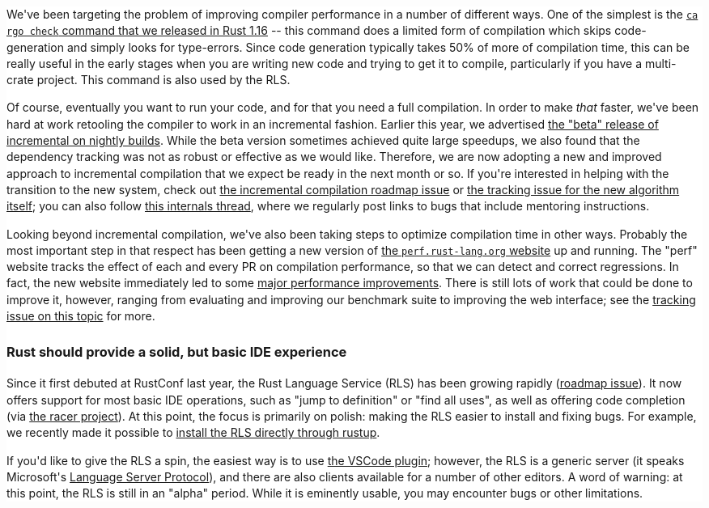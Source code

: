 We've been targeting the problem of improving compiler performance in
a number of different ways. One of the simplest is the
[`cargo check` command that we released in Rust 1.16][1.16]
-- this command does a limited form of compilation which skips
code-generation and simply looks for type-errors. Since code
generation typically takes 50% of more of compilation time, this can
be really useful in the early stages when you are writing new code and
trying to get it to compile, particularly if you have a multi-crate
project. This command is also used by the RLS.

Of course, eventually you want to run your code, and for that you need
a full compilation. In order to make *that* faster, we've been hard at
work retooling the compiler to work in an incremental fashion.
Earlier this year, we advertised
[the "beta" release of incremental on nightly builds][icbeta].  While
the beta version sometimes achieved quite large speedups, we also
found that the dependency tracking was not as robust or effective as
we would like. Therefore, we are now adopting a new and improved
approach to incremental compilation that we expect be ready in the
next month or so. If you're interested in helping with the transition
to the new system, check out
[the incremental compilation roadmap issue][rr4] or
[the tracking issue for the new algorithm itself][42293]; you can also
follow [this internals thread][soyouwantic], where we regularly post
links to bugs that include mentoring instructions.

Looking beyond incremental compilation, we've also been taking steps
to optimize compilation time in other ways. Probably the most
important step in that respect has been getting a new version of
[the `perf.rust-lang.org` website][perf] up and running. The "perf"
website tracks the effect of each and every PR on compilation
performance, so that we can detect and correct regressions. In fact,
the new website immediately led to some
[major performance improvements][41469]. There is still lots of work
that could be done to improve it, however, ranging from evaluating and
improving our benchmark suite to improving the web interface; see the
[tracking issue on this topic][42611] for more.

[1.16]: https://blog.rust-lang.org/2017/03/16/Rust-1.16.html
[rr4]: https://github.com/rust-lang/rust-roadmap/issues/4
[icbeta]: https://internals.rust-lang.org/t/incremental-compilation-beta/4721
[42293]: https://github.com/rust-lang/rust/issues/42293
[soyouwantic]: https://internals.rust-lang.org/t/so-you-want-to-help-with-incremental-compilation/5313
[evaluating and improving out benchmark suite]: https://internals.rust-lang.org/t/measuring-compiler-performance/4966
[tracking the runtime of generated code]: https://github.com/rust-lang/rust/issues/31265
[perf]: http://perf.rust-lang.org/
[improving the web interface]: https://github.com/rust-lang-nursery/rustc-perf/issues
[41469]: https://github.com/rust-lang/rust/pull/41469
[42611]: https://github.com/rust-lang/rust/issues/42611

### Rust should provide a solid, but basic IDE experience

Since it first debuted at RustConf last year, the Rust Language
Service (RLS) has been growing rapidly ([roadmap issue][rr6]). It now
offers support for most basic IDE operations, such as "jump to
definition" or "find all uses", as well as offering code completion
(via [the racer project](https://github.com/racer-rust/racer)). At
this point, the focus is primarily on polish: making the RLS easier to
install and fixing bugs. For example, we recently made it possible to
[install the RLS directly through rustup][rlsinstall].

If you'd like to give the RLS a spin, the easiest way is to use
[the VSCode plugin]; however, the RLS is a generic server (it speaks
Microsoft's [Language Server Protocol][lsp]), and there are also
clients available for a number of other editors. A word of warning: at
this point, the RLS is still in an "alpha" period. While it is
eminently usable, you may encounter bugs or other limitations.


[rr]: https://github.com/rust-lang/rfcs/blob/master/text/1774-roadmap-2017.md
[rr7]: https://github.com/rust-lang/rust-roadmap/issues/7
[preorder]: https://www.nostarch.com/rust
[book]: https://doc.rust-lang.org/book/
[ergo]: https://blog.rust-lang.org/2017/03/02/lang-ergonomics.html
[rr17]: https://github.com/rust-lang/rust-roadmap/issues/17
[rr16]: https://github.com/rust-lang/rust-roadmap/issues/16
[`impl Trait`]: https://github.com/rust-lang/rfcs/pull/1951
[trait aliases]: https://github.com/rust-lang/rfcs/pull/1733
[match ergonomics]: https://github.com/rust-lang/rfcs/pull/2005
[gfirls]: https://github.com/rust-lang-nursery/rls/issues?q=is%3Aopen+is%3Aissue+label%3Agood-first-issue
[rr6]: https://github.com/rust-lang/rust-roadmap/issues/6
[the VSCode plugin]: https://github.com/jonathandturner/rls_vscode
[rlsinstall]: https://github.com/rust-lang-nursery/rls#step-2-switch-to-nightly
[lsp]: https://github.com/Microsoft/language-server-protocol
[categories]: https://crates.io/categories
[a number of badges]: http://doc.crates.io/manifest.html#package-metadata
[1824]: https://github.com/rust-lang/rfcs/pull/1824
[41616]: https://github.com/rust-lang/rust/issues/41616
[`futures`]: https://crates.io/crates/futures
[Tokio]: https://tokio.rs
[Hyper]: https://hyper.rs
[linkerd-tcp]: https://blog.buoyant.io/2017/03/29/introducing-linkerd-tcp/
[Rocket]: https://rocket.rs/
[recent discussion]: https://users.rust-lang.org/t/what-does-rust-need-today-for-server-workloads/11114
[async/await]: https://github.com/alexcrichton/futures-await
[blitzblog]: https://blog.rust-lang.org/2017/05/05/libz-blitz.html
[blitz]: https://internals.rust-lang.org/t/rust-libz-blitz/5184
[API guidelines]: https://github.com/brson/rust-api-guidelines
[cook]: https://brson.github.io/rust-cookbook/
[3815]: https://github.com/rust-lang/cargo/issues/3815
[3816]: https://github.com/rust-lang/cargo/issues/3816
[rbw]: http://rustconf.com/training.html
[sr]: https://internals.rust-lang.org/t/language-team-shepherds/4595
[RustBridge]: http://bridge.community.rs/
[Em]: https://github.com/rust-lang/rust/issues?utf8=%E2%9C%93&q=is%3Aopen%20is%3Aissue%20label%3AE-mentor%20label%3AT-compiler%20
[compiler]: https://internals.rust-lang.org/t/compiler-team-making-it-easer-to-contribute-to-rustc/5345
[newteams]: https://internals.rust-lang.org/t/announcing-the-infrastructure-cargo-and-dev-tools-teams-disbanding-the-tools-team/5256
[framework]: https://docs.rs/cortex-m-rtfm/0.1.1/cortex_m_rtfm/
[robotics]: https://github.com/japaric/2wd
[control]: https://mobile.twitter.com/japaricious/status/845697935572656128
[Tock]: https://www.tockos.org/
[libtock]: https://github.com/helena-project/libtock-rs
[tock-blog]: https://www.tockos.org/blog/
[msp430]: https://github.com/rust-embedded/rfcs/issues/20
[avr-rust]: https://github.com/avr-rust/rust/issues
[guides]: http://blog.japaric.io/quickstart/
[project templates]: https://github.com/japaric/photon-quickstart
[core crates]: https://github.com/japaric/cortex-m
[crates]: https://github.com/japaric/cortex-m
[tooling]: https://github.com/japaric/svd2rust
[survey]: https://users.rust-lang.org/t/rust-for-embedded-development-where-we-are-and-whats-missing/10861
[roadmap issue]: https://github.com/rust-lang/rust-roadmap/issues/15
[started]: https://github.com/japaric/embedded-hal
[discussion]: https://github.com/japaric/embedded-hal/issues
[site]: https://github.com/rust-embedded/rfcs/issues/15
[japaric]: https://github.com/japaric
[bindgen-github]: https://github.com/servo/rust-bindgen
[stylo]: https://wiki.mozilla.org/Stylo
[bindgen-contributing]: https://github.com/servo/rust-bindgen/blob/master/CONTRIBUTING.md
[rust-dev-tools]: https://internals.rust-lang.org/t/announcing-the-infrastructure-cargo-and-dev-tools-teams-disbanding-the-tools-team/5256
[bindgen-users-guide]: https://servo.github.io/rust-bindgen/
[fitzgen]: https://github.com/fitzgen